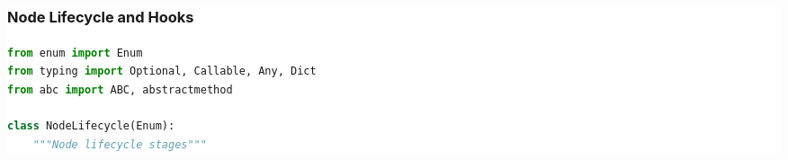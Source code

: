 ### Node Lifecycle and Hooks

```python
from enum import Enum
from typing import Optional, Callable, Any, Dict
from abc import ABC, abstractmethod

class NodeLifecycle(Enum):
    """Node lifecycle stages"""
